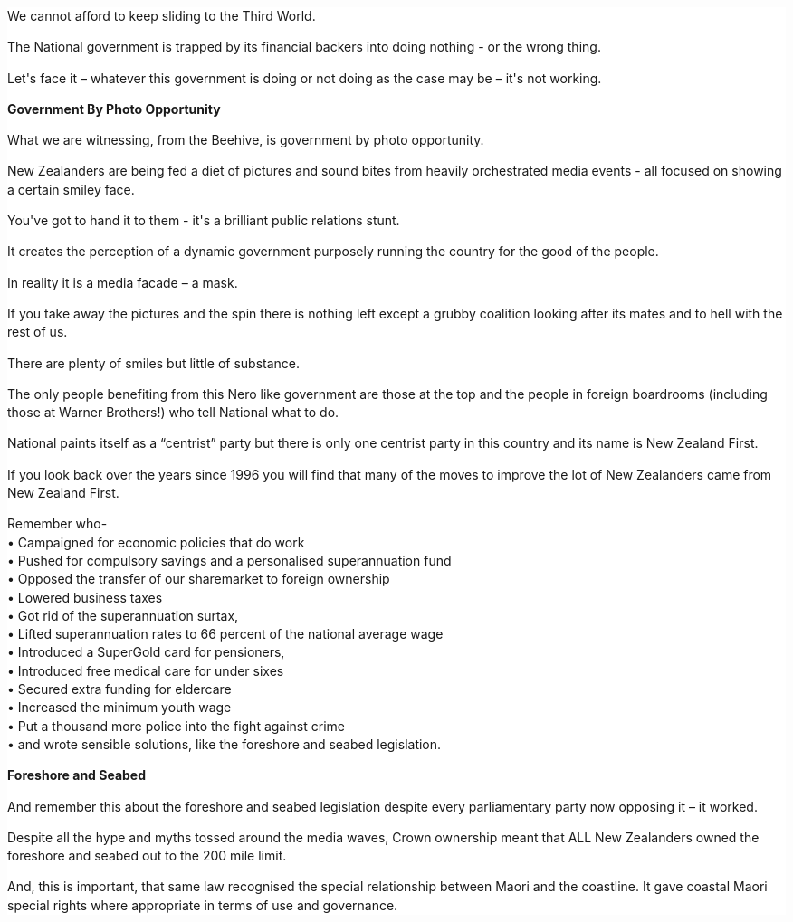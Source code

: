 We cannot afford to keep sliding to the Third World.

The National government is trapped by its financial backers into doing nothing - or the wrong thing.

Let's face it – whatever this government is doing or not doing as the case may be – it's not working.

**Government By Photo Opportunity**

What we are witnessing, from the Beehive, is government by photo opportunity.

New Zealanders are being fed a diet of pictures and sound bites from heavily orchestrated media events - all focused on showing a certain smiley face.

You've got to hand it to them - it's a brilliant public relations stunt.

It creates the perception of a dynamic government purposely running the country for the good of the people.

In reality it is a media facade – a mask.

If you take away the pictures and the spin there is nothing left except a grubby coalition looking after its mates and to hell with the rest of us.

There are plenty of smiles but little of substance.

The only people benefiting from this Nero like government are those at the top and the people in foreign boardrooms (including those at Warner Brothers!) who tell National what to do.

National paints itself as a “centrist” party but there is only one centrist party in this country and its name is New Zealand First.

If you look back over the years since 1996 you will find that many of the moves to improve the lot of New Zealanders came from New Zealand First.

Remember who-  
• Campaigned for economic policies that do work  
• Pushed for compulsory savings and a personalised superannuation fund  
• Opposed the transfer of our sharemarket to foreign ownership  
• Lowered business taxes  
• Got rid of the superannuation surtax,  
• Lifted superannuation rates to 66 percent of the national average wage  
• Introduced a SuperGold card for pensioners,  
• Introduced free medical care for under sixes  
• Secured extra funding for eldercare  
• Increased the minimum youth wage  
• Put a thousand more police into the fight against crime  
• and wrote sensible solutions, like the foreshore and seabed legislation.

**Foreshore and Seabed**

And remember this about the foreshore and seabed legislation despite every parliamentary party now opposing it – it worked.

Despite all the hype and myths tossed around the media waves, Crown ownership meant that ALL New Zealanders owned the foreshore and seabed out to the 200 mile limit.

And, this is important, that same law recognised the special relationship between Maori and the coastline. It gave coastal Maori special rights where appropriate in terms of use and governance.
